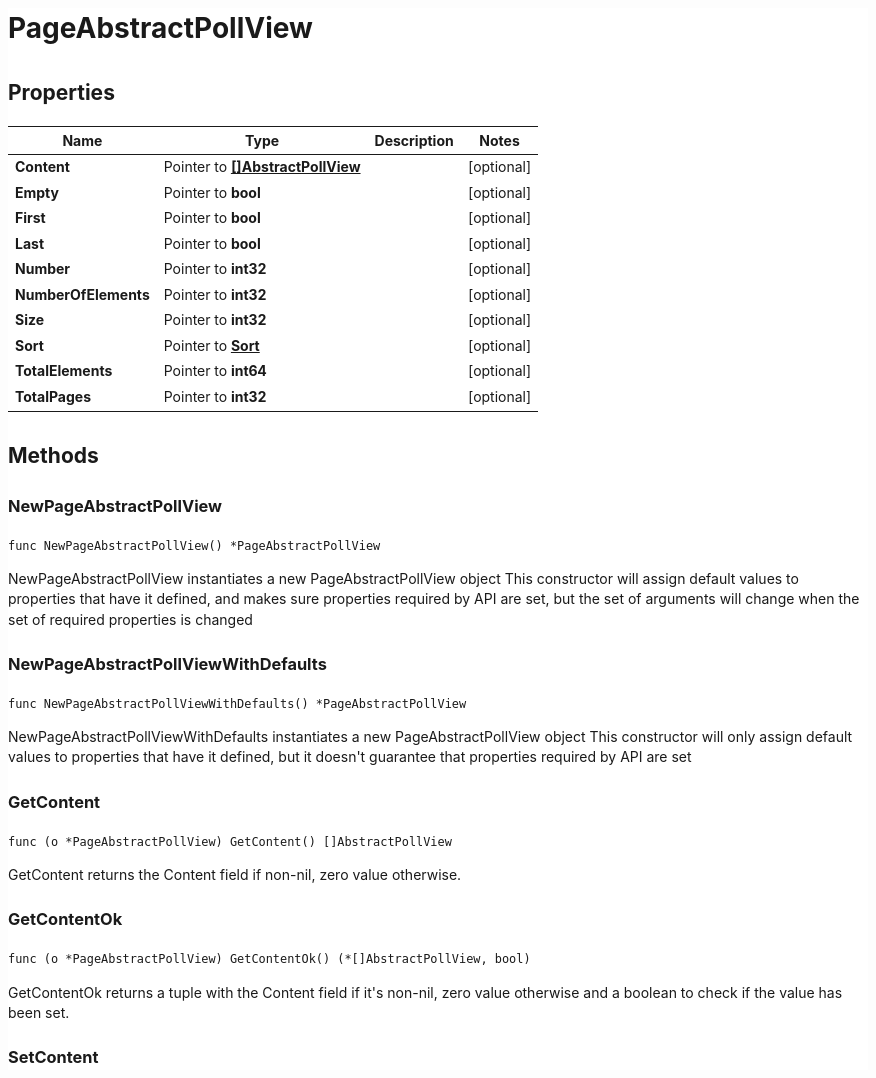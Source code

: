 # PageAbstractPollView

## Properties

Name | Type | Description | Notes
------------ | ------------- | ------------- | -------------
**Content** | Pointer to [**[]AbstractPollView**](AbstractPollView.md) |  | [optional] 
**Empty** | Pointer to **bool** |  | [optional] 
**First** | Pointer to **bool** |  | [optional] 
**Last** | Pointer to **bool** |  | [optional] 
**Number** | Pointer to **int32** |  | [optional] 
**NumberOfElements** | Pointer to **int32** |  | [optional] 
**Size** | Pointer to **int32** |  | [optional] 
**Sort** | Pointer to [**Sort**](Sort.md) |  | [optional] 
**TotalElements** | Pointer to **int64** |  | [optional] 
**TotalPages** | Pointer to **int32** |  | [optional] 

## Methods

### NewPageAbstractPollView

`func NewPageAbstractPollView() *PageAbstractPollView`

NewPageAbstractPollView instantiates a new PageAbstractPollView object
This constructor will assign default values to properties that have it defined,
and makes sure properties required by API are set, but the set of arguments
will change when the set of required properties is changed

### NewPageAbstractPollViewWithDefaults

`func NewPageAbstractPollViewWithDefaults() *PageAbstractPollView`

NewPageAbstractPollViewWithDefaults instantiates a new PageAbstractPollView object
This constructor will only assign default values to properties that have it defined,
but it doesn't guarantee that properties required by API are set

### GetContent

`func (o *PageAbstractPollView) GetContent() []AbstractPollView`

GetContent returns the Content field if non-nil, zero value otherwise.

### GetContentOk

`func (o *PageAbstractPollView) GetContentOk() (*[]AbstractPollView, bool)`

GetContentOk returns a tuple with the Content field if it's non-nil, zero value otherwise
and a boolean to check if the value has been set.

### SetContent
